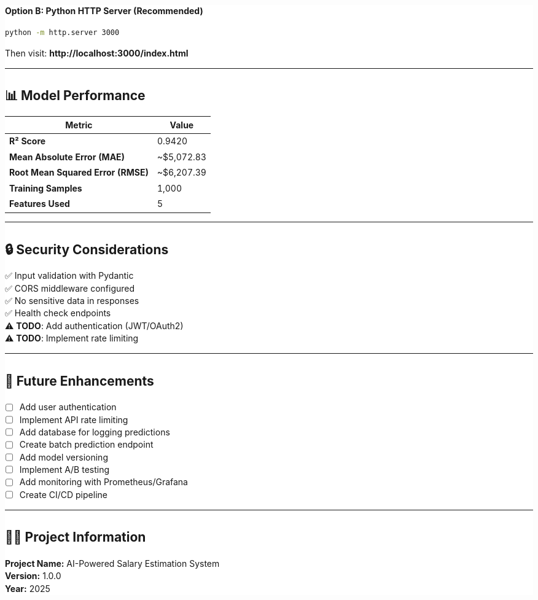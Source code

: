 **Option B: Python HTTP Server (Recommended)**
```bash
python -m http.server 3000
```

Then visit: **http://localhost:3000/index.html**

---

## 📊 Model Performance

| Metric | Value |
|--------|-------|
| **R² Score** | 0.9420 |
| **Mean Absolute Error (MAE)** | ~$5,072.83 |
| **Root Mean Squared Error (RMSE)** | ~$6,207.39 |
| **Training Samples** | 1,000 |
| **Features Used** | 5 |

---

## 🔒 Security Considerations

✅ Input validation with Pydantic  
✅ CORS middleware configured  
✅ No sensitive data in responses  
✅ Health check endpoints  
⚠️ **TODO**: Add authentication (JWT/OAuth2)  
⚠️ **TODO**: Implement rate limiting  

---

## 🚧 Future Enhancements

- [ ] Add user authentication
- [ ] Implement API rate limiting
- [ ] Add database for logging predictions
- [ ] Create batch prediction endpoint
- [ ] Add model versioning
- [ ] Implement A/B testing
- [ ] Add monitoring with Prometheus/Grafana
- [ ] Create CI/CD pipeline

---

## 👨‍💻 Project Information

**Project Name:** AI-Powered Salary Estimation System  
**Version:** 1.0.0  
**Year:** 2025
